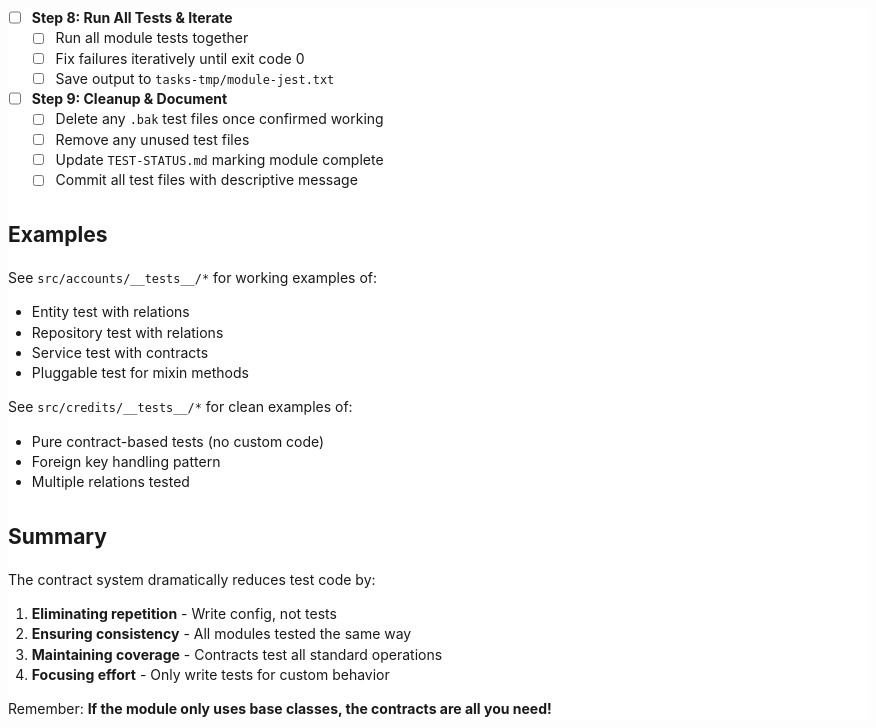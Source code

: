 - [ ] **Step 8: Run All Tests & Iterate**
  - [ ] Run all module tests together
  - [ ] Fix failures iteratively until exit code 0
  - [ ] Save output to `tasks-tmp/module-jest.txt`

- [ ] **Step 9: Cleanup & Document**
  - [ ] Delete any `.bak` test files once confirmed working
  - [ ] Remove any unused test files
  - [ ] Update `TEST-STATUS.md` marking module complete
  - [ ] Commit all test files with descriptive message

## Examples

See `src/accounts/__tests__/*` for working examples of:
- Entity test with relations
- Repository test with relations
- Service test with contracts
- Pluggable test for mixin methods

See `src/credits/__tests__/*` for clean examples of:
- Pure contract-based tests (no custom code)
- Foreign key handling pattern
- Multiple relations tested

## Summary

The contract system dramatically reduces test code by:

1. **Eliminating repetition** - Write config, not tests
2. **Ensuring consistency** - All modules tested the same way
3. **Maintaining coverage** - Contracts test all standard operations
4. **Focusing effort** - Only write tests for custom behavior

Remember: **If the module only uses base classes, the contracts are all you need!**
